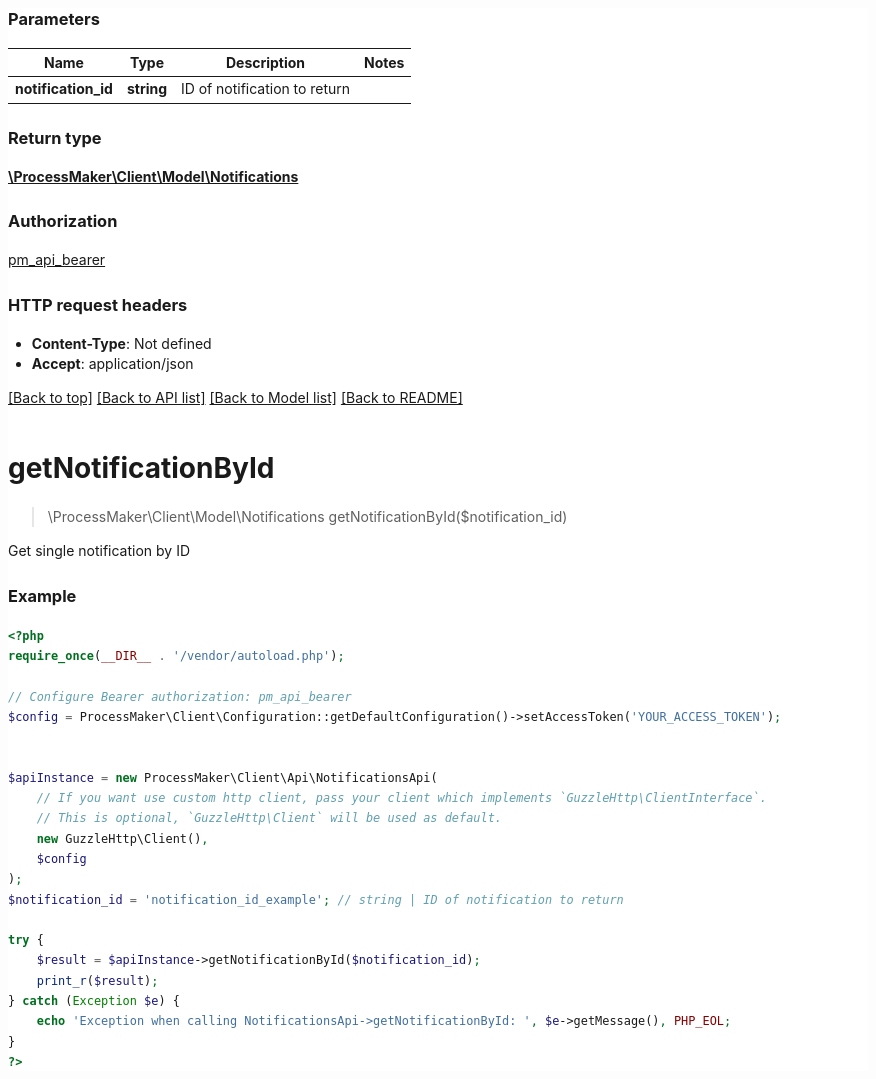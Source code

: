 ### Parameters

Name | Type | Description  | Notes
------------- | ------------- | ------------- | -------------
 **notification_id** | **string**| ID of notification to return |

### Return type

[**\ProcessMaker\Client\Model\Notifications**](../Model/Notifications.md)

### Authorization

[pm_api_bearer](../../README.md#pm_api_bearer)

### HTTP request headers

 - **Content-Type**: Not defined
 - **Accept**: application/json

[[Back to top]](#) [[Back to API list]](../../README.md#documentation-for-api-endpoints) [[Back to Model list]](../../README.md#documentation-for-models) [[Back to README]](../../README.md)

# **getNotificationById**
> \ProcessMaker\Client\Model\Notifications getNotificationById($notification_id)

Get single notification by ID

### Example
```php
<?php
require_once(__DIR__ . '/vendor/autoload.php');

// Configure Bearer authorization: pm_api_bearer
$config = ProcessMaker\Client\Configuration::getDefaultConfiguration()->setAccessToken('YOUR_ACCESS_TOKEN');


$apiInstance = new ProcessMaker\Client\Api\NotificationsApi(
    // If you want use custom http client, pass your client which implements `GuzzleHttp\ClientInterface`.
    // This is optional, `GuzzleHttp\Client` will be used as default.
    new GuzzleHttp\Client(),
    $config
);
$notification_id = 'notification_id_example'; // string | ID of notification to return

try {
    $result = $apiInstance->getNotificationById($notification_id);
    print_r($result);
} catch (Exception $e) {
    echo 'Exception when calling NotificationsApi->getNotificationById: ', $e->getMessage(), PHP_EOL;
}
?>
```
